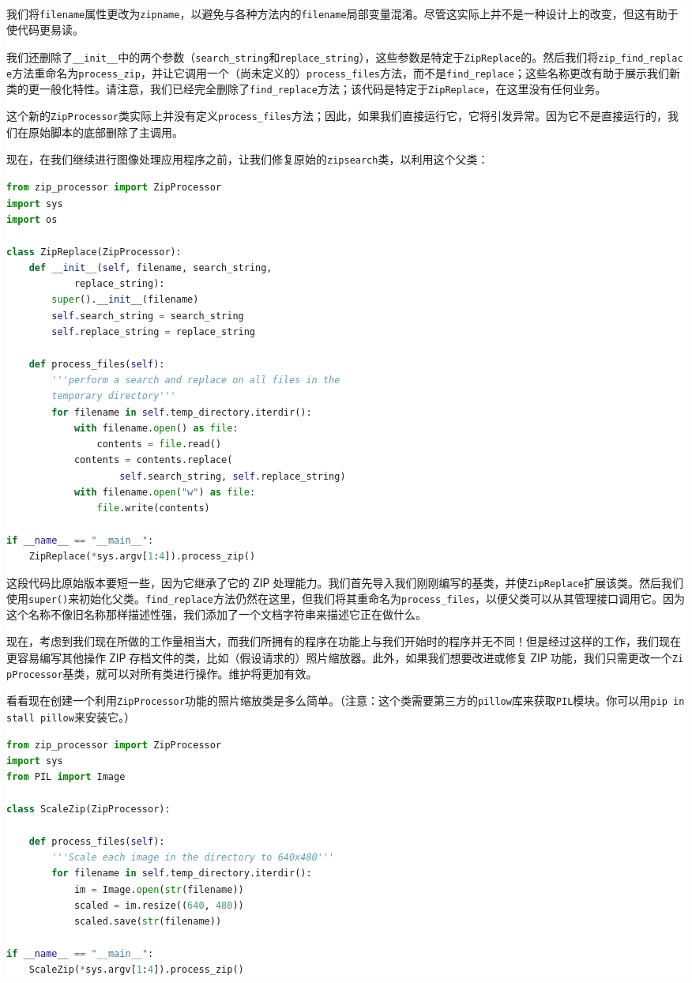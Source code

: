 
我们将`filename`属性更改为`zipname`，以避免与各种方法内的`filename`局部变量混淆。尽管这实际上并不是一种设计上的改变，但这有助于使代码更易读。

我们还删除了`__init__`中的两个参数（`search_string`和`replace_string`），这些参数是特定于`ZipReplace`的。然后我们将`zip_find_replace`方法重命名为`process_zip`，并让它调用一个（尚未定义的）`process_files`方法，而不是`find_replace`；这些名称更改有助于展示我们新类的更一般化特性。请注意，我们已经完全删除了`find_replace`方法；该代码是特定于`ZipReplace`，在这里没有任何业务。

这个新的`ZipProcessor`类实际上并没有定义`process_files`方法；因此，如果我们直接运行它，它将引发异常。因为它不是直接运行的，我们在原始脚本的底部删除了主调用。

现在，在我们继续进行图像处理应用程序之前，让我们修复原始的`zipsearch`类，以利用这个父类：

```py
from zip_processor import ZipProcessor
import sys
import os

class ZipReplace(ZipProcessor):
    def __init__(self, filename, search_string,
            replace_string):
        super().__init__(filename)
        self.search_string = search_string
        self.replace_string = replace_string

    def process_files(self):
        '''perform a search and replace on all files in the
        temporary directory'''
        for filename in self.temp_directory.iterdir():
            with filename.open() as file:
                contents = file.read()
            contents = contents.replace(
                    self.search_string, self.replace_string)
            with filename.open("w") as file:
                file.write(contents)

if __name__ == "__main__":
    ZipReplace(*sys.argv[1:4]).process_zip()
```

这段代码比原始版本要短一些，因为它继承了它的 ZIP 处理能力。我们首先导入我们刚刚编写的基类，并使`ZipReplace`扩展该类。然后我们使用`super()`来初始化父类。`find_replace`方法仍然在这里，但我们将其重命名为`process_files`，以便父类可以从其管理接口调用它。因为这个名称不像旧名称那样描述性强，我们添加了一个文档字符串来描述它正在做什么。

现在，考虑到我们现在所做的工作量相当大，而我们所拥有的程序在功能上与我们开始时的程序并无不同！但是经过这样的工作，我们现在更容易编写其他操作 ZIP 存档文件的类，比如（假设请求的）照片缩放器。此外，如果我们想要改进或修复 ZIP 功能，我们只需更改一个`ZipProcessor`基类，就可以对所有类进行操作。维护将更加有效。

看看现在创建一个利用`ZipProcessor`功能的照片缩放类是多么简单。（注意：这个类需要第三方的`pillow`库来获取`PIL`模块。你可以用`pip install pillow`来安装它。）

```py
from zip_processor import ZipProcessor
import sys
from PIL import Image

class ScaleZip(ZipProcessor):

    def process_files(self):
        '''Scale each image in the directory to 640x480'''
        for filename in self.temp_directory.iterdir():
            im = Image.open(str(filename))
            scaled = im.resize((640, 480))
            scaled.save(str(filename))

if __name__ == "__main__":
    ScaleZip(*sys.argv[1:4]).process_zip()
```
